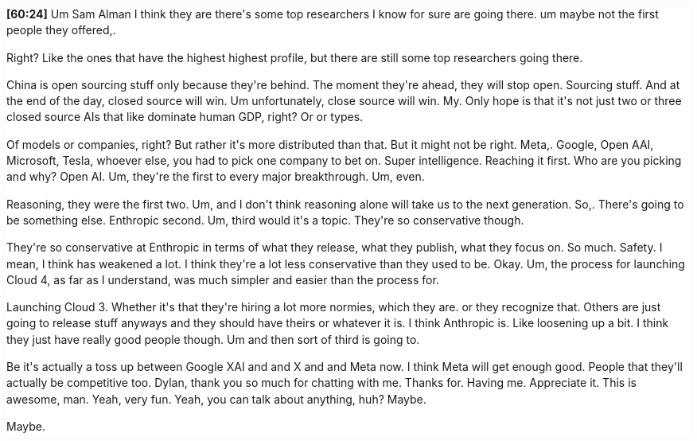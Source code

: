 
**[60:24]** Um Sam Alman I think they are there's some top researchers I know for sure are going there. um maybe not the first people they offered,.

Right? Like the ones that have the highest highest profile, but there are still some top researchers going there. 

China is open sourcing stuff only because they're behind. The moment they're ahead, they will stop open. Sourcing stuff. And at the end of the day, closed source will win. Um unfortunately, close source will win. My. Only hope is that it's not just two or three closed source AIs that like dominate human GDP, right? Or or types. 

Of models or companies, right? But rather it's more distributed than that. But it might not be right. Meta,. Google, Open AAI, Microsoft, Tesla, whoever else, you had to pick one company to bet on. Super intelligence. Reaching it first. Who are you picking and why? Open AI. Um, they're the first to every major breakthrough. Um, even. 

Reasoning, they were the first two. Um, and I don't think reasoning alone will take us to the next generation. So,. There's going to be something else. Enthropic second. Um, third would it's a topic. They're so conservative though. 

They're so conservative at Enthropic in terms of what they release, what they publish, what they focus on. So much. Safety. I mean, I think has weakened a lot. I think they're a lot less conservative than they used to be. Okay. Um, the process for launching Cloud 4, as far as I understand, was much simpler and easier than the process for. 

Launching Cloud 3. Whether it's that they're hiring a lot more normies, which they are. or they recognize that. Others are just going to release stuff anyways and they should have theirs or whatever it is. I think Anthropic is. Like loosening up a bit. I think they just have really good people though. Um and then sort of third is going to. 

Be it's actually a toss up between Google XAI and and X and and Meta now. I think Meta will get enough good. People that they'll actually be competitive too. Dylan, thank you so much for chatting with me. Thanks for. Having me. Appreciate it. This is awesome, man. Yeah, very fun. Yeah, you can talk about anything, huh? Maybe. 

Maybe. 